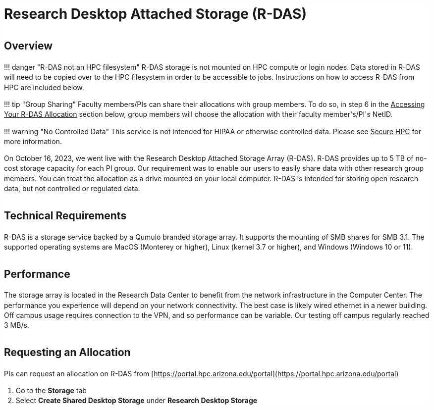 # Research Desktop Attached Storage (R-DAS)

## Overview

!!! danger "R-DAS not an HPC filesystem"
    R-DAS storage is not mounted on HPC compute or login nodes. Data stored in R-DAS will need to be copied over to the HPC filesystem in order to be accessible to jobs. Instructions on how to access R-DAS from HPC are included below.
    
!!! tip "Group Sharing"
    Faculty members/PIs can share their allocations with group members. To do so, in step 6 in the [Accessing Your R-DAS Allocation](#accessing-your-r-das-allocation) section below, group members will choose the allocation with their faculty member's/PI's NetID.

!!! warning "No Controlled Data"
    This service is not intended for HIPAA or otherwise controlled data. Please see [Secure HPC](../../../resources/secure_hpc/) for more information. 

On October 16, 2023, we went live with the Research Desktop Attached Storage Array (R-DAS). R-DAS provides up to 5 TB of no-cost storage capacity for each PI group. Our requirement was to enable our users to easily share data with other research group members. You can treat the allocation as a drive mounted on your local computer. R-DAS is intended for storing open research data, but not controlled or regulated data.


## Technical Requirements

R-DAS is a storage service backed by a Qumulo branded storage array. It supports the mounting of SMB shares for SMB 3.1. The supported operating systems are MacOS (Monterey or higher), Linux (kernel 3.7 or higher), and Windows (Windows 10 or 11).

## Performance

The storage array is located in the Research Data Center to benefit from the network infrastructure in the Computer Center. The performance you experience will depend on your network connectivity. The best case is likely wired ethernet in a newer building. Off campus usage requires connection to the VPN, and so performance can be variable. Our testing off campus regularly reached 3 MB/s.

## Requesting an Allocation

PIs can request an allocation on R-DAS from [https://portal.hpc.arizona.edu/portal](https://portal.hpc.arizona.edu/portal)

1. Go to the **Storage** tab
2. Select **Create Shared Desktop Storage** under **Research Desktop Storage**

